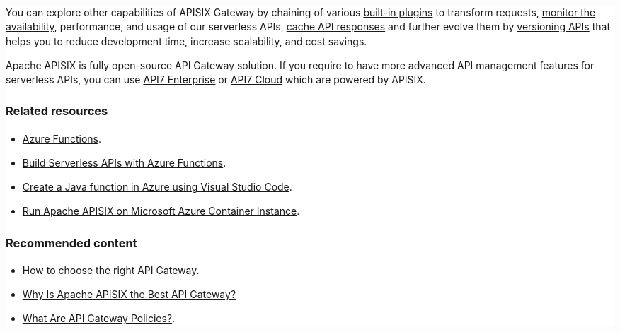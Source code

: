 You can explore other capabilities of APISIX Gateway by chaining of various [built-in plugins](https://apisix.apache.org/plugins/) to transform requests, [monitor the availability](https://dev.to/apisix/apis-observability-with-apache-apisix-plugins-1bnm), performance, and usage of our serverless APIs, [cache API responses](https://apisix.apache.org/blog/2022/12/14/web-caching-server/) and further evolve them by [versioning APIs](https://blog.frankel.ch/evolve-apis/#:~:text=Joe%0AHello%20Joe-,Version%20the%20API,-Evolving%20an%20API) that helps you to reduce development time, increase scalability, and cost savings.

Apache APISIX is fully open-source API Gateway solution. If you require to have more advanced API management features for serverless APIs, you can use [API7 Enterprise](https://api7.ai/apisix-vs-api7) or [API7 Cloud](https://api7.ai/cloud) which are powered by APISIX.

### Related resources

- [Azure Functions](https://azure.microsoft.com/en-in/products/functions/).

- [Build Serverless APIs with Azure Functions](https://learn.microsoft.com/en-us/training/modules/build-api-azure-functions/).

- [Create a Java function in Azure using Visual Studio Code](https://learn.microsoft.com/en-us/azure/azure-functions/create-first-function-vs-code-java).

- [Run Apache APISIX on Microsoft Azure Container Instance](https://dev.to/apisix/run-apache-apisix-on-microsoft-azure-container-instance-1gdk).

### Recommended content

- [How to choose the right API Gateway](https://iambobur.com/2022/11/22/how-to-choose-the-right-api-gateway/).

- [Why Is Apache APISIX the Best API Gateway?](https://api7.ai/blog/why-is-apache-apisix-the-best-api-gateway)

- [What Are API Gateway Policies?](https://api7.ai/blog/api-gateway-policies).
